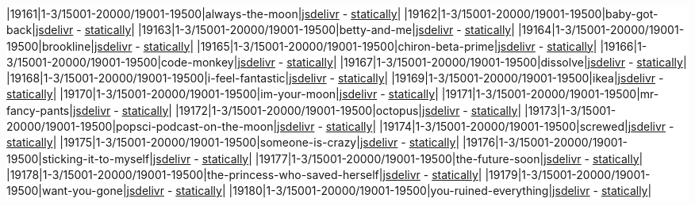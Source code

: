 |19161|1-3/15001-20000/19001-19500|always-the-moon|[jsdelivr](https://cdn.jsdelivr.net/gh/dbchord/webp-old-c-1280x720_1-3/15001-20000/19001-19500/always-the-moon.webp) - [statically](https://cdn.statically.io/gh/dbchord/webp-old-c-1280x720_1-3/img/15001-20000/19001-19500/always-the-moon.webp)|
|19162|1-3/15001-20000/19001-19500|baby-got-back|[jsdelivr](https://cdn.jsdelivr.net/gh/dbchord/webp-old-c-1280x720_1-3/15001-20000/19001-19500/baby-got-back.webp) - [statically](https://cdn.statically.io/gh/dbchord/webp-old-c-1280x720_1-3/img/15001-20000/19001-19500/baby-got-back.webp)|
|19163|1-3/15001-20000/19001-19500|betty-and-me|[jsdelivr](https://cdn.jsdelivr.net/gh/dbchord/webp-old-c-1280x720_1-3/15001-20000/19001-19500/betty-and-me.webp) - [statically](https://cdn.statically.io/gh/dbchord/webp-old-c-1280x720_1-3/img/15001-20000/19001-19500/betty-and-me.webp)|
|19164|1-3/15001-20000/19001-19500|brookline|[jsdelivr](https://cdn.jsdelivr.net/gh/dbchord/webp-old-c-1280x720_1-3/15001-20000/19001-19500/brookline.webp) - [statically](https://cdn.statically.io/gh/dbchord/webp-old-c-1280x720_1-3/img/15001-20000/19001-19500/brookline.webp)|
|19165|1-3/15001-20000/19001-19500|chiron-beta-prime|[jsdelivr](https://cdn.jsdelivr.net/gh/dbchord/webp-old-c-1280x720_1-3/15001-20000/19001-19500/chiron-beta-prime.webp) - [statically](https://cdn.statically.io/gh/dbchord/webp-old-c-1280x720_1-3/img/15001-20000/19001-19500/chiron-beta-prime.webp)|
|19166|1-3/15001-20000/19001-19500|code-monkey|[jsdelivr](https://cdn.jsdelivr.net/gh/dbchord/webp-old-c-1280x720_1-3/15001-20000/19001-19500/code-monkey.webp) - [statically](https://cdn.statically.io/gh/dbchord/webp-old-c-1280x720_1-3/img/15001-20000/19001-19500/code-monkey.webp)|
|19167|1-3/15001-20000/19001-19500|dissolve|[jsdelivr](https://cdn.jsdelivr.net/gh/dbchord/webp-old-c-1280x720_1-3/15001-20000/19001-19500/dissolve.webp) - [statically](https://cdn.statically.io/gh/dbchord/webp-old-c-1280x720_1-3/img/15001-20000/19001-19500/dissolve.webp)|
|19168|1-3/15001-20000/19001-19500|i-feel-fantastic|[jsdelivr](https://cdn.jsdelivr.net/gh/dbchord/webp-old-c-1280x720_1-3/15001-20000/19001-19500/i-feel-fantastic.webp) - [statically](https://cdn.statically.io/gh/dbchord/webp-old-c-1280x720_1-3/img/15001-20000/19001-19500/i-feel-fantastic.webp)|
|19169|1-3/15001-20000/19001-19500|ikea|[jsdelivr](https://cdn.jsdelivr.net/gh/dbchord/webp-old-c-1280x720_1-3/15001-20000/19001-19500/ikea.webp) - [statically](https://cdn.statically.io/gh/dbchord/webp-old-c-1280x720_1-3/img/15001-20000/19001-19500/ikea.webp)|
|19170|1-3/15001-20000/19001-19500|im-your-moon|[jsdelivr](https://cdn.jsdelivr.net/gh/dbchord/webp-old-c-1280x720_1-3/15001-20000/19001-19500/im-your-moon.webp) - [statically](https://cdn.statically.io/gh/dbchord/webp-old-c-1280x720_1-3/img/15001-20000/19001-19500/im-your-moon.webp)|
|19171|1-3/15001-20000/19001-19500|mr-fancy-pants|[jsdelivr](https://cdn.jsdelivr.net/gh/dbchord/webp-old-c-1280x720_1-3/15001-20000/19001-19500/mr-fancy-pants.webp) - [statically](https://cdn.statically.io/gh/dbchord/webp-old-c-1280x720_1-3/img/15001-20000/19001-19500/mr-fancy-pants.webp)|
|19172|1-3/15001-20000/19001-19500|octopus|[jsdelivr](https://cdn.jsdelivr.net/gh/dbchord/webp-old-c-1280x720_1-3/15001-20000/19001-19500/octopus.webp) - [statically](https://cdn.statically.io/gh/dbchord/webp-old-c-1280x720_1-3/img/15001-20000/19001-19500/octopus.webp)|
|19173|1-3/15001-20000/19001-19500|popsci-podcast-on-the-moon|[jsdelivr](https://cdn.jsdelivr.net/gh/dbchord/webp-old-c-1280x720_1-3/15001-20000/19001-19500/popsci-podcast-on-the-moon.webp) - [statically](https://cdn.statically.io/gh/dbchord/webp-old-c-1280x720_1-3/img/15001-20000/19001-19500/popsci-podcast-on-the-moon.webp)|
|19174|1-3/15001-20000/19001-19500|screwed|[jsdelivr](https://cdn.jsdelivr.net/gh/dbchord/webp-old-c-1280x720_1-3/15001-20000/19001-19500/screwed.webp) - [statically](https://cdn.statically.io/gh/dbchord/webp-old-c-1280x720_1-3/img/15001-20000/19001-19500/screwed.webp)|
|19175|1-3/15001-20000/19001-19500|someone-is-crazy|[jsdelivr](https://cdn.jsdelivr.net/gh/dbchord/webp-old-c-1280x720_1-3/15001-20000/19001-19500/someone-is-crazy.webp) - [statically](https://cdn.statically.io/gh/dbchord/webp-old-c-1280x720_1-3/img/15001-20000/19001-19500/someone-is-crazy.webp)|
|19176|1-3/15001-20000/19001-19500|sticking-it-to-myself|[jsdelivr](https://cdn.jsdelivr.net/gh/dbchord/webp-old-c-1280x720_1-3/15001-20000/19001-19500/sticking-it-to-myself.webp) - [statically](https://cdn.statically.io/gh/dbchord/webp-old-c-1280x720_1-3/img/15001-20000/19001-19500/sticking-it-to-myself.webp)|
|19177|1-3/15001-20000/19001-19500|the-future-soon|[jsdelivr](https://cdn.jsdelivr.net/gh/dbchord/webp-old-c-1280x720_1-3/15001-20000/19001-19500/the-future-soon.webp) - [statically](https://cdn.statically.io/gh/dbchord/webp-old-c-1280x720_1-3/img/15001-20000/19001-19500/the-future-soon.webp)|
|19178|1-3/15001-20000/19001-19500|the-princess-who-saved-herself|[jsdelivr](https://cdn.jsdelivr.net/gh/dbchord/webp-old-c-1280x720_1-3/15001-20000/19001-19500/the-princess-who-saved-herself.webp) - [statically](https://cdn.statically.io/gh/dbchord/webp-old-c-1280x720_1-3/img/15001-20000/19001-19500/the-princess-who-saved-herself.webp)|
|19179|1-3/15001-20000/19001-19500|want-you-gone|[jsdelivr](https://cdn.jsdelivr.net/gh/dbchord/webp-old-c-1280x720_1-3/15001-20000/19001-19500/want-you-gone.webp) - [statically](https://cdn.statically.io/gh/dbchord/webp-old-c-1280x720_1-3/img/15001-20000/19001-19500/want-you-gone.webp)|
|19180|1-3/15001-20000/19001-19500|you-ruined-everything|[jsdelivr](https://cdn.jsdelivr.net/gh/dbchord/webp-old-c-1280x720_1-3/15001-20000/19001-19500/you-ruined-everything.webp) - [statically](https://cdn.statically.io/gh/dbchord/webp-old-c-1280x720_1-3/img/15001-20000/19001-19500/you-ruined-everything.webp)|